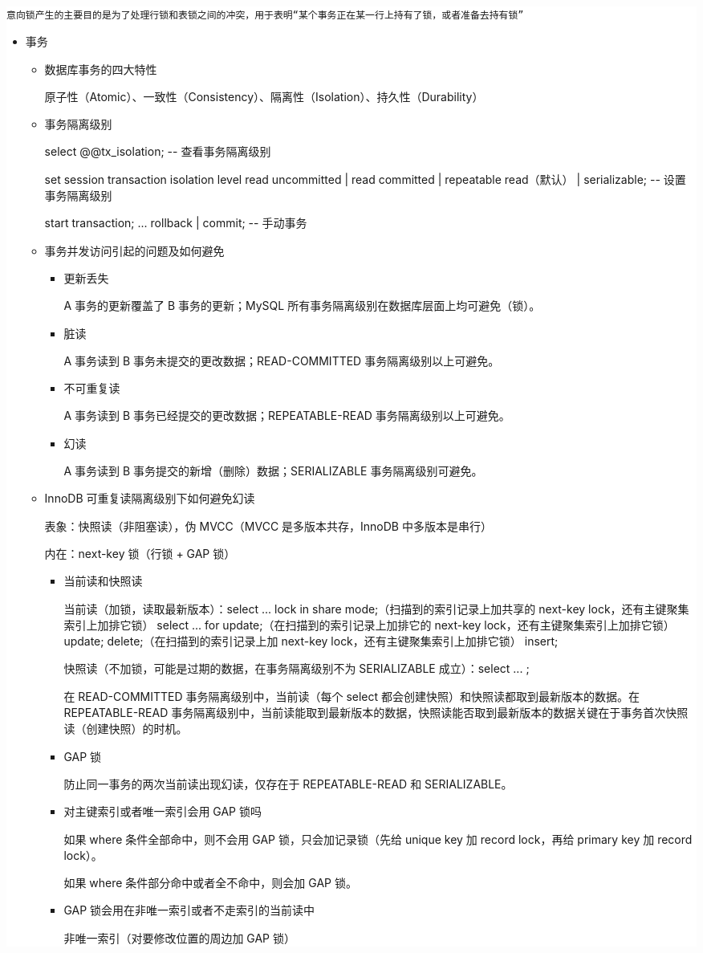     意向锁产生的主要目的是为了处理行锁和表锁之间的冲突，用于表明“某个事务正在某一行上持有了锁，或者准备去持有锁”

* 事务

  * 数据库事务的四大特性

    原子性（Atomic）、一致性（Consistency）、隔离性（Isolation）、持久性（Durability）

  * 事务隔离级别

    select @@tx_isolation; -- 查看事务隔离级别

    set session transaction isolation level read uncommitted | read committed | repeatable read（默认） | serializable; -- 设置事务隔离级别

    start transaction; ... rollback | commit; -- 手动事务

  * 事务并发访问引起的问题及如何避免

    * 更新丢失

      A 事务的更新覆盖了 B 事务的更新；MySQL 所有事务隔离级别在数据库层面上均可避免（锁）。

    * 脏读

      A 事务读到 B 事务未提交的更改数据；READ-COMMITTED 事务隔离级别以上可避免。

    * 不可重复读

      A 事务读到 B 事务已经提交的更改数据；REPEATABLE-READ 事务隔离级别以上可避免。

    * 幻读

      A 事务读到 B 事务提交的新增（删除）数据；SERIALIZABLE 事务隔离级别可避免。

  * InnoDB 可重复读隔离级别下如何避免幻读

    表象：快照读（非阻塞读），伪 MVCC（MVCC 是多版本共存，InnoDB 中多版本是串行）

    内在：next-key 锁（行锁 + GAP 锁）

    * 当前读和快照读

      当前读（加锁，读取最新版本）：select ... lock in share mode;（扫描到的索引记录上加共享的 next-key lock，还有主键聚集索引上加排它锁） select ... for update;（在扫描到的索引记录上加排它的 next-key lock，还有主键聚集索引上加排它锁） update; delete;（在扫描到的索引记录上加 next-key lock，还有主键聚集索引上加排它锁） insert;

      快照读（不加锁，可能是过期的数据，在事务隔离级别不为 SERIALIZABLE 成立）：select ... ;

      在 READ-COMMITTED 事务隔离级别中，当前读（每个 select 都会创建快照）和快照读都取到最新版本的数据。在 REPEATABLE-READ 事务隔离级别中，当前读能取到最新版本的数据，快照读能否取到最新版本的数据关键在于事务首次快照读（创建快照）的时机。

    * GAP 锁

      防止同一事务的两次当前读出现幻读，仅存在于 REPEATABLE-READ 和 SERIALIZABLE。

    * 对主键索引或者唯一索引会用 GAP 锁吗

      如果 where 条件全部命中，则不会用 GAP 锁，只会加记录锁（先给 unique key 加 record lock，再给 primary key 加 record lock）。

      如果 where 条件部分命中或者全不命中，则会加 GAP 锁。

    * GAP 锁会用在非唯一索引或者不走索引的当前读中

      非唯一索引（对要修改位置的周边加 GAP 锁）
